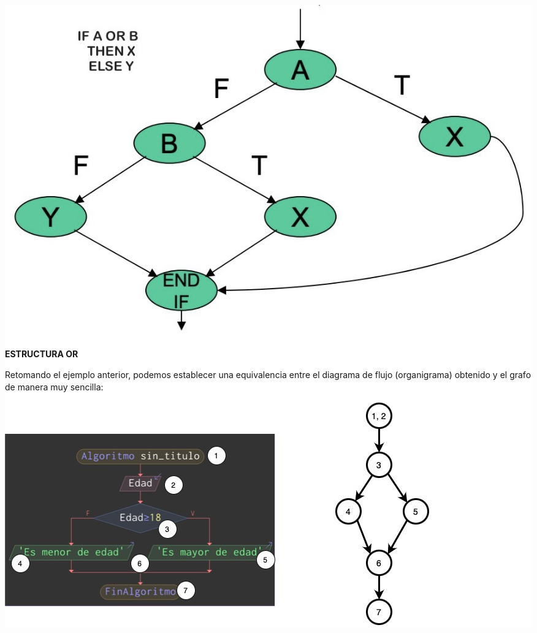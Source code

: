 ![estructura or.png](_resources/cfg_or.jpg)
**ESTRUCTURA OR**

Retomando el ejemplo anterior, podemos establecer una equivalencia entre el diagrama de flujo (organigrama) obtenido y el grafo de manera muy sencilla:

![equivalencia organigrama grafo.jpg](_resources/equivalencia_organigrama_grafo.jpg)
